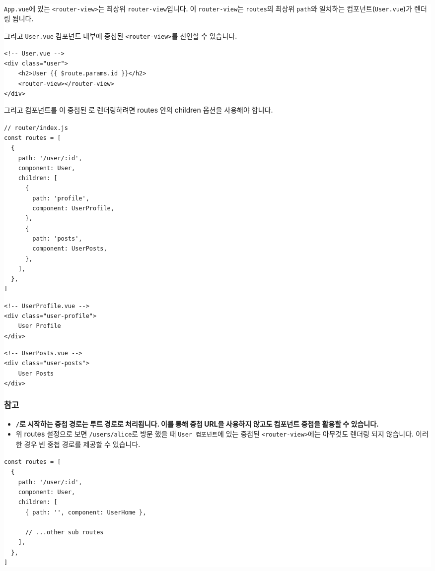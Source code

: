 `App.vue`에 있는 `<router-view>`는 최상위 `router-view`입니다. 이 `router-view`는 `routes`의 최상위 `path`와 일치하는 컴포넌트(`User.vue`)가 렌더링 됩니다.

그리고 `User.vue` 컴포넌트 내부에 중첩된 `<router-view>`를 선언할 수 있습니다.
```
<!-- User.vue -->
<div class="user">
	<h2>User {{ $route.params.id }}</h2>
	<router-view></router-view>
</div>
```

그리고 컴포넌트를 이 중첩된 <router-view>로 렌더링하려면 routes 안의 children 옵션을 사용해야 합니다.
```
// router/index.js
const routes = [
  {
    path: '/user/:id',
    component: User,
    children: [
      {
        path: 'profile',
        component: UserProfile,
      },
      {
        path: 'posts',
        component: UserPosts,
      },
    ],
  },
]
```

```
<!-- UserProfile.vue -->
<div class="user-profile">
	User Profile
</div>
```

```
<!-- UserPosts.vue -->
<div class="user-posts">
	User Posts
</div>
```

### 참고

- **`/`로 시작하는 중첩 경로는 루트 경로로 처리됩니다. 이를 통해 중첩 URL을 사용하지 않고도 컴포넌트 중첩을 활용할 수 있습니다.**
- 위 routes 설정으로 보면 `/users/alice`로 방문 했을 때 `User 컴포넌트`에 있는 중첩된 `<router-view>`에는 아무것도 렌더링 되지 않습니다.  이러한 경우 빈 중첩 경로를 제공할 수 있습니다.
```
const routes = [
  {
    path: '/user/:id',
    component: User,
    children: [
      { path: '', component: UserHome },

      // ...other sub routes
    ],
  },
]
```
